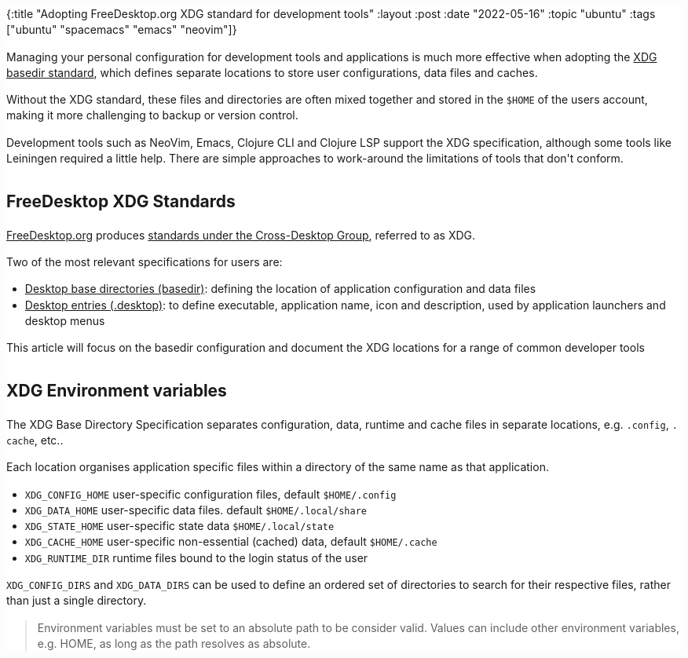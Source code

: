 {:title "Adopting FreeDesktop.org XDG standard for development tools"
:layout :post
:date "2022-05-16"
:topic "ubuntu"
:tags  ["ubuntu" "spacemacs" "emacs" "neovim"]}

Managing your personal configuration for development tools and applications is much more effective when adopting the [XDG basedir standard](https://www.freedesktop.org/wiki/Specifications/basedir-spec/), which defines separate locations to store user configurations, data files and caches.

Without the XDG standard, these files and directories are often mixed together and stored in the `$HOME`  of the users account, making it more challenging to backup or version control.

Development tools such as NeoVim, Emacs, Clojure CLI  and Clojure LSP support the XDG specification, although some tools like Leiningen required a little help.  There are simple approaches to work-around the limitations of tools that don't conform.




## FreeDesktop XDG Standards

[FreeDesktop.org](https://www.freedesktop.org/wiki/) produces [standards under the Cross-Desktop Group](https://www.freedesktop.org/wiki/Specifications/), referred to as XDG.

Two of the most relevant specifications for users are:

* [Desktop base directories (basedir)](https://www.freedesktop.org/wiki/Specifications/basedir-spec/): defining the location of application configuration and data files
* [Desktop entries (.desktop)](https://www.freedesktop.org/wiki/Specifications/desktop-entry-spec/): to define executable, application name, icon and description, used by application launchers and desktop menus

This article will focus on the basedir configuration and document the XDG locations for a range of common developer tools


## XDG Environment variables

The XDG Base Directory Specification separates configuration, data, runtime and cache files in separate locations, e.g. `.config`, `.cache`, etc..

Each location organises application specific files within a directory of the same name as that application.

* `XDG_CONFIG_HOME` user-specific configuration files, default `$HOME/.config`
* `XDG_DATA_HOME` user-specific data files. default `$HOME/.local/share`
* `XDG_STATE_HOME` user-specific state data `$HOME/.local/state`
* `XDG_CACHE_HOME` user-specific non-essential (cached) data, default `$HOME/.cache`
* `XDG_RUNTIME_DIR` runtime files bound to the login status of the user

 `XDG_CONFIG_DIRS` and `XDG_DATA_DIRS` can be used to define an ordered set of directories to search for their respective files, rather than just a single directory.

> Environment variables must be set to an absolute path to be consider valid.  Values can include other environment variables, e.g. HOME, as long as the path resolves as absolute.
